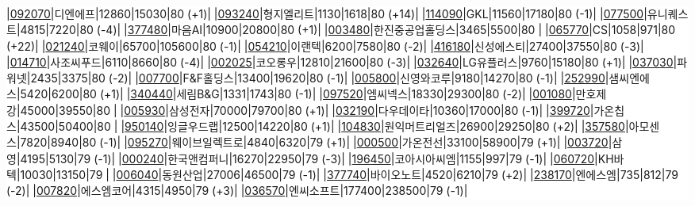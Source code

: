 |[092070](https://finance.daum.net/quotes/A092070)|디엔에프|12860|15030|80 (+1)|
|[093240](https://finance.daum.net/quotes/A093240)|형지엘리트|1130|1618|80 (+14)|
|[114090](https://finance.daum.net/quotes/A114090)|GKL|11560|17180|80 (-1)|
|[077500](https://finance.daum.net/quotes/A077500)|유니퀘스트|4815|7220|80 (-4)|
|[377480](https://finance.daum.net/quotes/A377480)|마음AI|10900|20800|80 (+1)|
|[003480](https://finance.daum.net/quotes/A003480)|한진중공업홀딩스|3465|5500|80 |
|[065770](https://finance.daum.net/quotes/A065770)|CS|1058|971|80 (+22)|
|[021240](https://finance.daum.net/quotes/A021240)|코웨이|65700|105600|80 (-1)|
|[054210](https://finance.daum.net/quotes/A054210)|이랜텍|6200|7580|80 (-2)|
|[416180](https://finance.daum.net/quotes/A416180)|신성에스티|27400|37550|80 (-3)|
|[014710](https://finance.daum.net/quotes/A014710)|사조씨푸드|6110|8660|80 (-4)|
|[002025](https://finance.daum.net/quotes/A002025)|코오롱우|12810|21600|80 (-3)|
|[032640](https://finance.daum.net/quotes/A032640)|LG유플러스|9760|15180|80 (+1)|
|[037030](https://finance.daum.net/quotes/A037030)|파워넷|2435|3375|80 (-2)|
|[007700](https://finance.daum.net/quotes/A007700)|F&F홀딩스|13400|19620|80 (-1)|
|[005800](https://finance.daum.net/quotes/A005800)|신영와코루|9180|14270|80 (-1)|
|[252990](https://finance.daum.net/quotes/A252990)|샘씨엔에스|5420|6200|80 (+1)|
|[340440](https://finance.daum.net/quotes/A340440)|세림B&G|1331|1743|80 (-1)|
|[097520](https://finance.daum.net/quotes/A097520)|엠씨넥스|18330|29300|80 (-2)|
|[001080](https://finance.daum.net/quotes/A001080)|만호제강|45000|39550|80 |
|[005930](https://finance.daum.net/quotes/A005930)|삼성전자|70000|79700|80 (+1)|
|[032190](https://finance.daum.net/quotes/A032190)|다우데이타|10360|17000|80 (-1)|
|[399720](https://finance.daum.net/quotes/A399720)|가온칩스|43500|50400|80 |
|[950140](https://finance.daum.net/quotes/A950140)|잉글우드랩|12500|14220|80 (+1)|
|[104830](https://finance.daum.net/quotes/A104830)|원익머트리얼즈|26900|29250|80 (+2)|
|[357580](https://finance.daum.net/quotes/A357580)|아모센스|7820|8940|80 (-1)|
|[095270](https://finance.daum.net/quotes/A095270)|웨이브일렉트로|4840|6320|79 (+1)|
|[000500](https://finance.daum.net/quotes/A000500)|가온전선|33100|58900|79 (+1)|
|[003720](https://finance.daum.net/quotes/A003720)|삼영|4195|5130|79 (-1)|
|[000240](https://finance.daum.net/quotes/A000240)|한국앤컴퍼니|16270|22950|79 (-3)|
|[196450](https://finance.daum.net/quotes/A196450)|코아시아씨엠|1155|997|79 (-1)|
|[060720](https://finance.daum.net/quotes/A060720)|KH바텍|10030|13150|79 |
|[006040](https://finance.daum.net/quotes/A006040)|동원산업|27006|46500|79 (-1)|
|[377740](https://finance.daum.net/quotes/A377740)|바이오노트|4520|6210|79 (+2)|
|[238170](https://finance.daum.net/quotes/A238170)|엔에스엠|735|812|79 (-2)|
|[007820](https://finance.daum.net/quotes/A007820)|에스엠코어|4315|4950|79 (+3)|
|[036570](https://finance.daum.net/quotes/A036570)|엔씨소프트|177400|238500|79 (-1)|